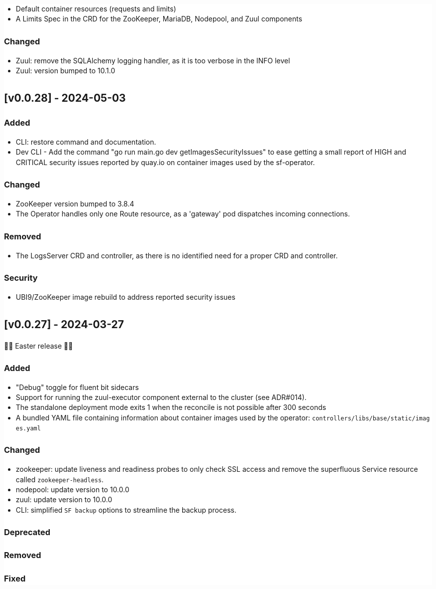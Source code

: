 - Default container resources (requests and limits)
- A Limits Spec in the CRD for the ZooKeeper, MariaDB, Nodepool, and Zuul components

### Changed

- Zuul: remove the SQLAlchemy logging handler, as it is too verbose in the INFO level
- Zuul: version bumped to 10.1.0

## [v0.0.28] - 2024-05-03
### Added

- CLI: restore command and documentation.
- Dev CLI - Add the command "go run main.go dev getImagesSecurityIssues" to ease getting a small report of HIGH
  and CRITICAL security issues reported by quay.io on container images used by the sf-operator.

### Changed

- ZooKeeper version bumped to 3.8.4
- The Operator handles only one Route resource, as a 'gateway' pod dispatches incoming connections.

### Removed

- The LogsServer CRD and controller, as there is no identified need for a proper CRD and controller.

### Security

- UBI9/ZooKeeper image rebuild to address reported security issues

## [v0.0.27] - 2024-03-27

🐰🔔 Easter release 🐰🔔

### Added

- "Debug" toggle for fluent bit sidecars
- Support for running the zuul-executor component external to the cluster (see ADR#014).
- The standalone deployment mode exits 1 when the reconcile is not possible after 300 seconds
- A bundled YAML file containing information about container images used by the operator: `controllers/libs/base/static/images.yaml`

### Changed

- zookeeper: update liveness and readiness probes to only check SSL access and remove the superfluous Service resource called
  `zookeeper-headless`.
- nodepool: update version to 10.0.0
- zuul: update version to 10.0.0
- CLI: simplified `SF backup` options to streamline the backup process.

### Deprecated
### Removed
### Fixed
